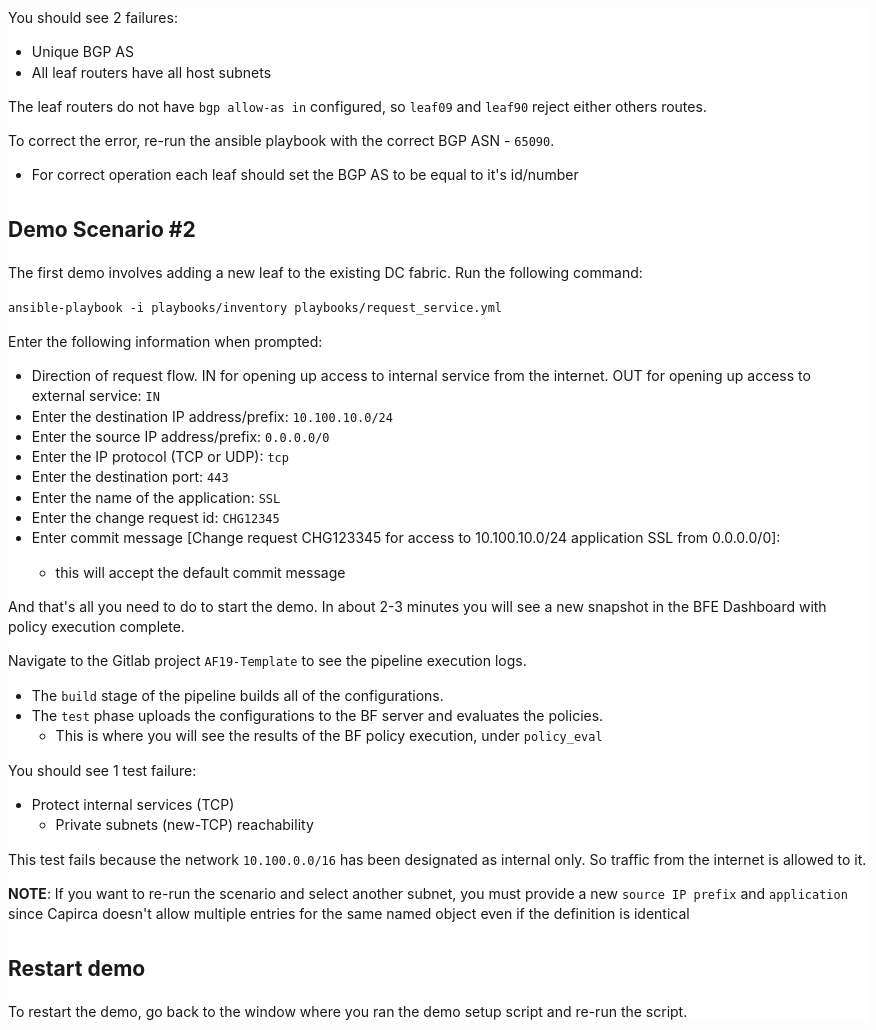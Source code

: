 You should see 2 failures:
* Unique BGP AS
* All leaf routers have all host subnets

The leaf routers do not have `bgp allow-as in` configured, so `leaf09` and `leaf90` reject either others routes. 

To correct the error, re-run the ansible playbook with the correct BGP ASN - `65090`. 
* For correct operation each leaf should set the BGP AS to be equal to it's id/number

## Demo Scenario #2

The first demo involves adding a new leaf to the existing DC fabric. Run the following command:
```angular2
ansible-playbook -i playbooks/inventory playbooks/request_service.yml
```

Enter the following information when prompted:
* Direction of request flow. IN for opening up access to internal service from the internet. OUT for opening up access to external service: `IN`
* Enter the destination IP address/prefix: `10.100.10.0/24`
* Enter the source IP address/prefix: `0.0.0.0/0`
* Enter the IP protocol (TCP or UDP): `tcp`
* Enter the destination port: `443`
* Enter the name of the application: `SSL`
* Enter the change request id: `CHG12345`
* Enter commit message [Change request CHG123345 for access to 10.100.10.0/24 application SSL from 0.0.0.0/0]: <enter>
  * this will accept the default commit message


And that's all you need to do to start the demo. In about 2-3 minutes you will see a new snapshot in the BFE Dashboard with policy execution complete. 

Navigate to the Gitlab project `AF19-Template` to see the pipeline execution logs. 
* The `build` stage of the pipeline builds all of the configurations. 
* The `test` phase uploads the configurations to the BF server and evaluates the policies. 
  * This is where you will see the results of the BF policy execution, under `policy_eval`
  
  
You should see 1 test failure:

* Protect internal services (TCP)
  * Private subnets (new-TCP) reachability
 
This test fails because the network `10.100.0.0/16` has been designated as internal only. So traffic from the internet is allowed to it.

**NOTE**: If you want to re-run the scenario and select another subnet, you must provide a new `source IP prefix` and `application` since Capirca doesn't allow multiple entries for the same named object even if the definition is identical

## Restart demo

To restart the demo, go back to the window where you ran the demo setup script and re-run the script.
   
